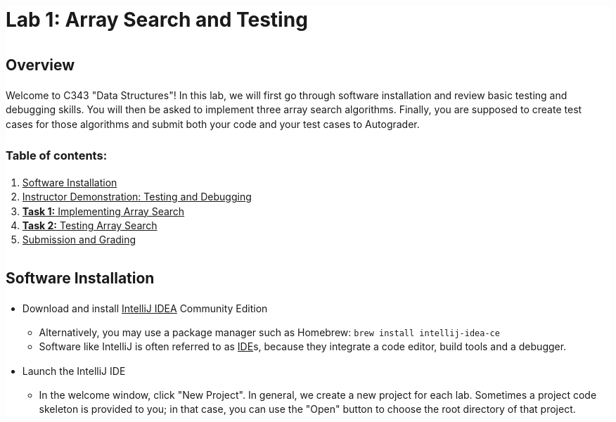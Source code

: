 # Lab 1: Array Search and Testing

## Overview

Welcome to C343 "Data Structures"! In this lab, we will first go
through software installation and review basic testing and
debugging skills. You will then be asked to implement three array
search algorithms. Finally, you are supposed to create test
cases for those algorithms and submit both your code and your test
cases to Autograder.

### Table of contents:

1. [Software Installation](#software-installation)
2. [Instructor Demonstration: Testing and Debugging](#instructor-demonstration-testing-and-debugging)
3. [**Task 1:** Implementing Array Search](#task-1-implementing-array-search)
4. [**Task 2:** Testing Array Search](#task-2-testing-array-search)
5. [Submission and Grading](#submission-and-grading)

## Software Installation

+ Download and install [IntelliJ IDEA](https://www.jetbrains.com/idea/download) Community Edition
  - Alternatively, you may use a package manager such as Homebrew: `brew install intellij-idea-ce`
  - Software like IntelliJ is often referred to as
    [IDE](https://en.wikipedia.org/wiki/Integrated_development_environment)s,
    because they integrate a code editor, build tools and a debugger.

+ Launch the IntelliJ IDE
  - In the welcome window, click "New Project".
    In general, we create a new project for each lab. Sometimes a project code
    skeleton is provided to you; in that case, you can use the "Open" button
    to choose the root directory of that project.
